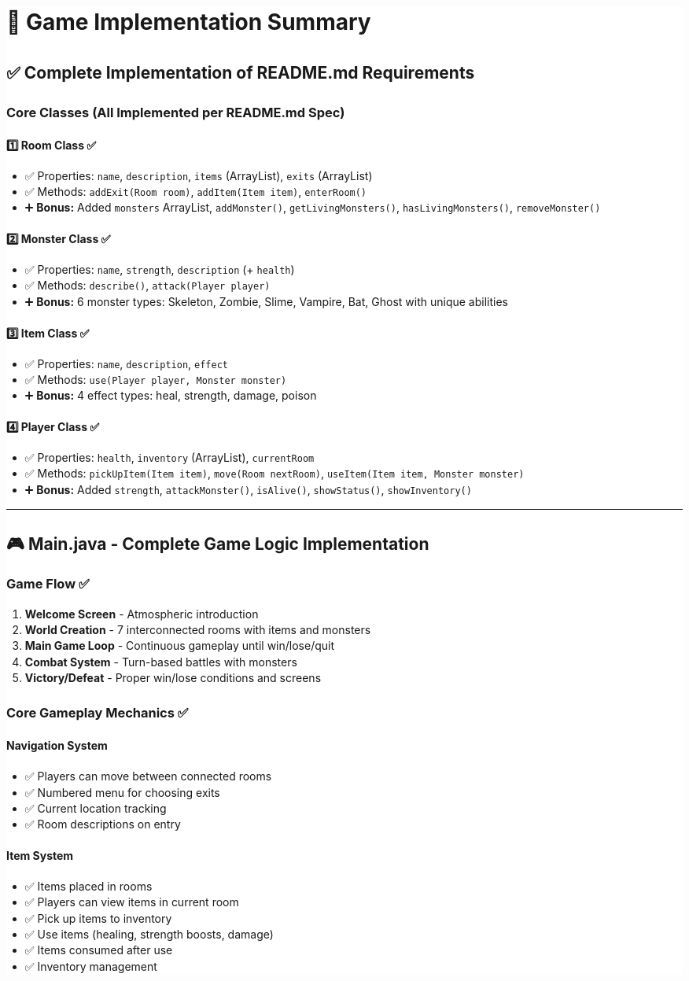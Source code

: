 # 🎃 Game Implementation Summary

## ✅ Complete Implementation of README.md Requirements

### Core Classes (All Implemented per README.md Spec)

#### 1️⃣ **Room Class** ✅
- ✅ Properties: `name`, `description`, `items` (ArrayList<Item>), `exits` (ArrayList<Room>)
- ✅ Methods: `addExit(Room room)`, `addItem(Item item)`, `enterRoom()`
- ➕ **Bonus:** Added `monsters` ArrayList, `addMonster()`, `getLivingMonsters()`, `hasLivingMonsters()`, `removeMonster()`

#### 2️⃣ **Monster Class** ✅
- ✅ Properties: `name`, `strength`, `description` (+ `health`)
- ✅ Methods: `describe()`, `attack(Player player)`
- ➕ **Bonus:** 6 monster types: Skeleton, Zombie, Slime, Vampire, Bat, Ghost with unique abilities

#### 3️⃣ **Item Class** ✅
- ✅ Properties: `name`, `description`, `effect`
- ✅ Methods: `use(Player player, Monster monster)`
- ➕ **Bonus:** 4 effect types: heal, strength, damage, poison

#### 4️⃣ **Player Class** ✅
- ✅ Properties: `health`, `inventory` (ArrayList<Item>), `currentRoom`
- ✅ Methods: `pickUpItem(Item item)`, `move(Room nextRoom)`, `useItem(Item item, Monster monster)`
- ➕ **Bonus:** Added `strength`, `attackMonster()`, `isAlive()`, `showStatus()`, `showInventory()`

---

## 🎮 Main.java - Complete Game Logic Implementation

### Game Flow ✅
1. **Welcome Screen** - Atmospheric introduction
2. **World Creation** - 7 interconnected rooms with items and monsters
3. **Main Game Loop** - Continuous gameplay until win/lose/quit
4. **Combat System** - Turn-based battles with monsters
5. **Victory/Defeat** - Proper win/lose conditions and screens

### Core Gameplay Mechanics ✅

#### Navigation System
- ✅ Players can move between connected rooms
- ✅ Numbered menu for choosing exits
- ✅ Current location tracking
- ✅ Room descriptions on entry

#### Item System
- ✅ Items placed in rooms
- ✅ Players can view items in current room
- ✅ Pick up items to inventory
- ✅ Use items (healing, strength boosts, damage)
- ✅ Items consumed after use
- ✅ Inventory management
